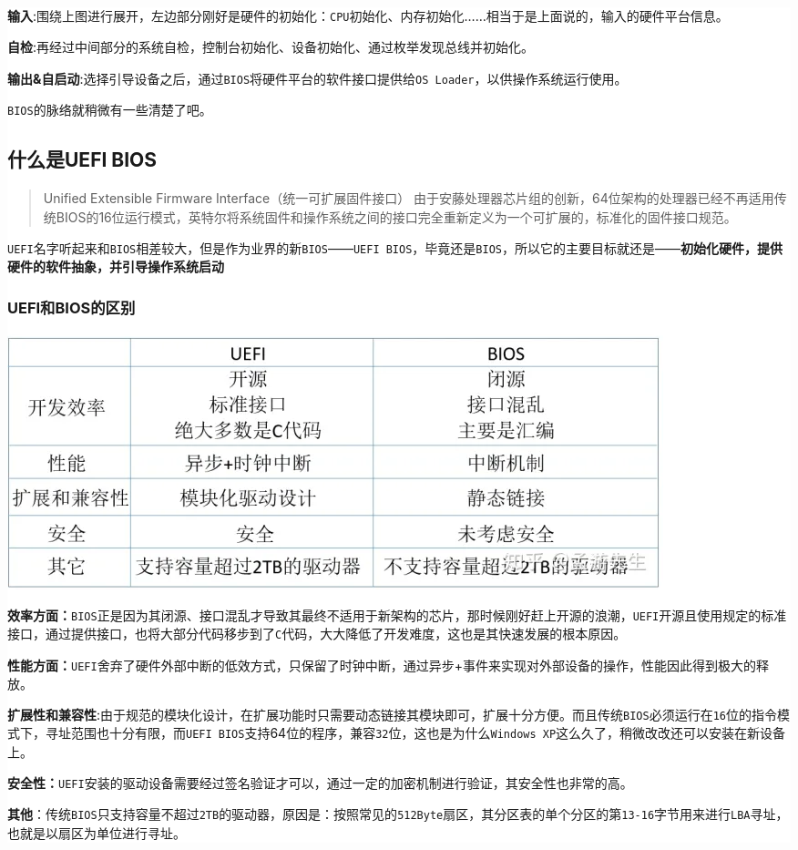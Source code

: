 **输入**:围绕上图进行展开，左边部分刚好是硬件的初始化：`CPU`初始化、内存初始化……相当于是上面说的，输入的硬件平台信息。

**自检**:再经过中间部分的系统自检，控制台初始化、设备初始化、通过枚举发现总线并初始化。

**输出&自启动**:选择引导设备之后，通过`BIOS`将硬件平台的软件接口提供给`OS Loader`，以供操作系统运行使用。

`BIOS`的脉络就稍微有一些清楚了吧。

## **什么是UEFI BIOS**

> Unified Extensible Firmware Interface（统一可扩展固件接口）
> 由于安藤处理器芯片组的创新，64位架构的处理器已经不再适用传统BIOS的16位运行模式，英特尔将系统固件和操作系统之间的接口完全重新定义为一个可扩展的，标准化的固件接口规范。

`UEFI`名字听起来和`BIOS`相差较大，但是作为业界的新`BIOS`——`UEFI BIOS`，毕竟还是`BIOS`，所以它的主要目标就还是——**初始化硬件，提供硬件的软件抽象，并引导操作系统启动**

### **UEFI和BIOS的区别**

![img](.BIOS%20UEFI%20&%20BootLoader.assets/v2-147bbb5b3816276552e821241fa384ab_720w.webp)

**效率方面：**`BIOS`正是因为其闭源、接口混乱才导致其最终不适用于新架构的芯片，那时候刚好赶上开源的浪潮，`UEFI`开源且使用规定的标准接口，通过提供接口，也将大部分代码移步到了`C`代码，大大降低了开发难度，这也是其快速发展的根本原因。

**性能方面：**`UEFI`舍弃了硬件外部中断的低效方式，只保留了时钟中断，通过异步+事件来实现对外部设备的操作，性能因此得到极大的释放。

**扩展性和兼容性**:由于规范的模块化设计，在扩展功能时只需要动态链接其模块即可，扩展十分方便。而且传统`BIOS`必须运行在`16`位的指令模式下，寻址范围也十分有限，而`UEFI BIOS`支持64位的程序，兼容`32`位，这也是为什么`Windows XP`这么久了，稍微改改还可以安装在新设备上。

**安全性：**`UEFI`安装的驱动设备需要经过签名验证才可以，通过一定的加密机制进行验证，其安全性也非常的高。

**其他**：传统`BIOS`只支持容量不超过`2TB`的驱动器，原因是：按照常见的`512Byte`扇区，其分区表的单个分区的第`13-16`字节用来进行`LBA`寻址，也就是以扇区为单位进行寻址。
